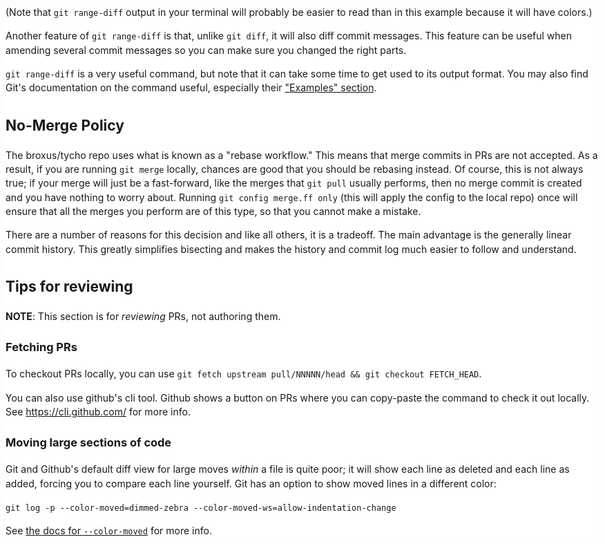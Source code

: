 (Note that `git range-diff` output in your terminal will probably be easier to
read than in this example because it will have colors.)

Another feature of `git range-diff` is that, unlike `git diff`, it will also
diff commit messages. This feature can be useful when amending several commit
messages so you can make sure you changed the right parts.

`git range-diff` is a very useful command, but note that it can take some time
to get used to its output format. You may also find Git's documentation on the
command useful, especially their ["Examples" section][range-diff-example-docs].

[range-diff-example-docs]: https://git-scm.com/docs/git-range-diff#_examples

## No-Merge Policy

The broxus/tycho repo uses what is known as a "rebase workflow." This means
that merge commits in PRs are not accepted. As a result, if you are running
`git merge` locally, chances are good that you should be rebasing instead. Of
course, this is not always true; if your merge will just be a fast-forward,
like the merges that `git pull` usually performs, then no merge commit is
created and you have nothing to worry about. Running `git config merge.ff only`
(this will apply the config to the local repo)
once will ensure that all the merges you perform are of this type, so that you
cannot make a mistake.

There are a number of reasons for this decision and like all others, it is a
tradeoff. The main advantage is the generally linear commit history. This
greatly simplifies bisecting and makes the history and commit log much easier
to follow and understand.

## Tips for reviewing

**NOTE**: This section is for _reviewing_ PRs, not authoring them.

### Fetching PRs

To checkout PRs locally, you can
use `git fetch upstream pull/NNNNN/head && git checkout FETCH_HEAD`.

You can also use github's cli tool. Github shows a button on PRs where you can
copy-paste the
command to check it out locally. See <https://cli.github.com/> for more info.

### Moving large sections of code

Git and Github's default diff view for large moves _within_ a file is quite
poor; it will show each
line as deleted and each line as added, forcing you to compare each line
yourself. Git has an option
to show moved lines in a different color:

```
git log -p --color-moved=dimmed-zebra --color-moved-ws=allow-indentation-change
```

See [the docs for `--color-moved`](https://git-scm.com/docs/git-diff#Documentation/git-diff.txt---color-movedltmodegt)
for more info.


[ghpullrequest]: https://guides.github.com/activities/forking/#making-a-pull-request
[no-merge-policy]: #keeping-things-up-to-date